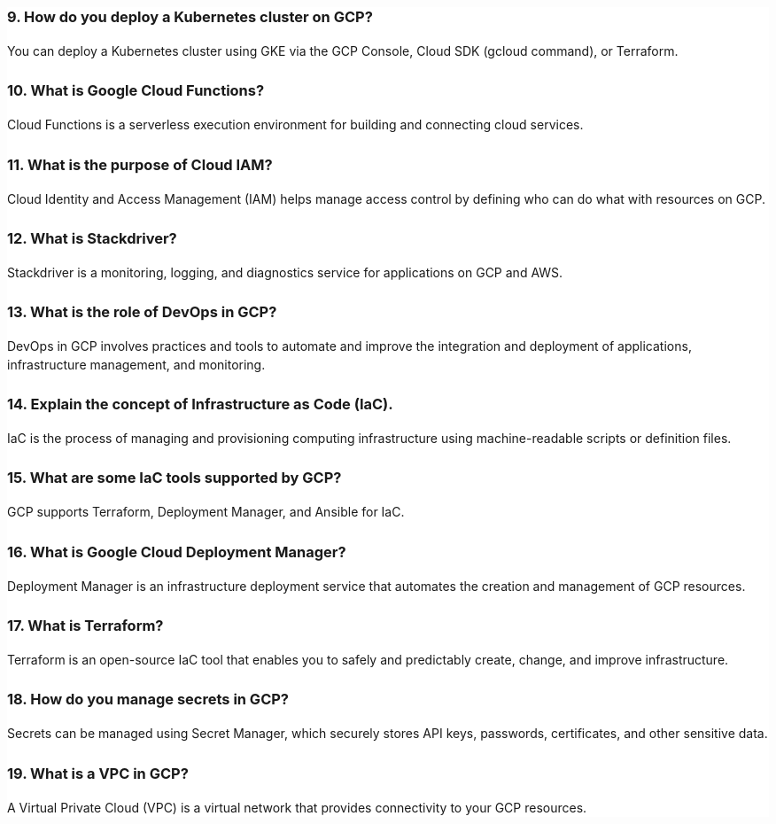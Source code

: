 ### 9. How do you deploy a Kubernetes cluster on GCP?

You can deploy a Kubernetes cluster using GKE via the GCP Console, Cloud SDK (gcloud command), or Terraform.

### 10. What is Google Cloud Functions?

Cloud Functions is a serverless execution environment for building and connecting cloud services.

### 11. What is the purpose of Cloud IAM?

Cloud Identity and Access Management (IAM) helps manage access control by defining who can do what with resources on GCP.

### 12. What is Stackdriver?

Stackdriver is a monitoring, logging, and diagnostics service for applications on GCP and AWS.

### 13. What is the role of DevOps in GCP?

DevOps in GCP involves practices and tools to automate and improve the integration and deployment of applications, infrastructure management, and monitoring.

### 14. Explain the concept of Infrastructure as Code (IaC).

IaC is the process of managing and provisioning computing infrastructure using machine-readable scripts or definition files.

### 15. What are some IaC tools supported by GCP?

GCP supports Terraform, Deployment Manager, and Ansible for IaC.

### 16. What is Google Cloud Deployment Manager?

Deployment Manager is an infrastructure deployment service that automates the creation and management of GCP resources.

### 17. What is Terraform?

Terraform is an open-source IaC tool that enables you to safely and predictably create, change, and improve infrastructure.

### 18. How do you manage secrets in GCP?

Secrets can be managed using Secret Manager, which securely stores API keys, passwords, certificates, and other sensitive data.

### 19. What is a VPC in GCP?

A Virtual Private Cloud (VPC) is a virtual network that provides connectivity to your GCP resources.

